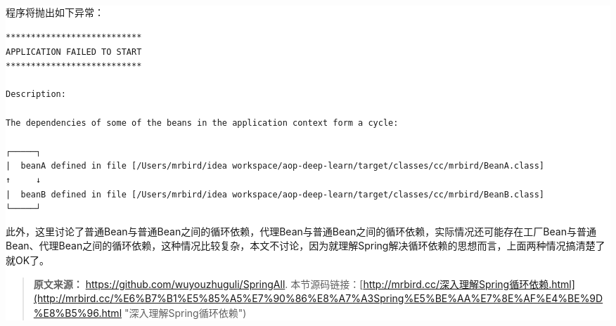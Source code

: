 程序将抛出如下异常：

```
***************************  
APPLICATION FAILED TO START  
***************************  
  
Description:  
  
The dependencies of some of the beans in the application context form a cycle:  
  
┌─────┐  
|  beanA defined in file [/Users/mrbird/idea workspace/aop-deep-learn/target/classes/cc/mrbird/BeanA.class]  
↑     ↓  
|  beanB defined in file [/Users/mrbird/idea workspace/aop-deep-learn/target/classes/cc/mrbird/BeanB.class]  
└─────┘  

```
此外，这里讨论了普通Bean与普通Bean之间的循环依赖，代理Bean与普通Bean之间的循环依赖，实际情况还可能存在工厂Bean与普通Bean、代理Bean之间的循环依赖，这种情况比较复杂，本文不讨论，因为就理解Spring解决循环依赖的思想而言，上面两种情况搞清楚了就OK了。


> **原文来源：** https://github.com/wuyouzhuguli/SpringAll.
> 本节源码链接：[http://mrbird.cc/深入理解Spring循环依赖.html](http://mrbird.cc/%E6%B7%B1%E5%85%A5%E7%90%86%E8%A7%A3Spring%E5%BE%AA%E7%8E%AF%E4%BE%9D%E8%B5%96.html "深入理解Spring循环依赖")



